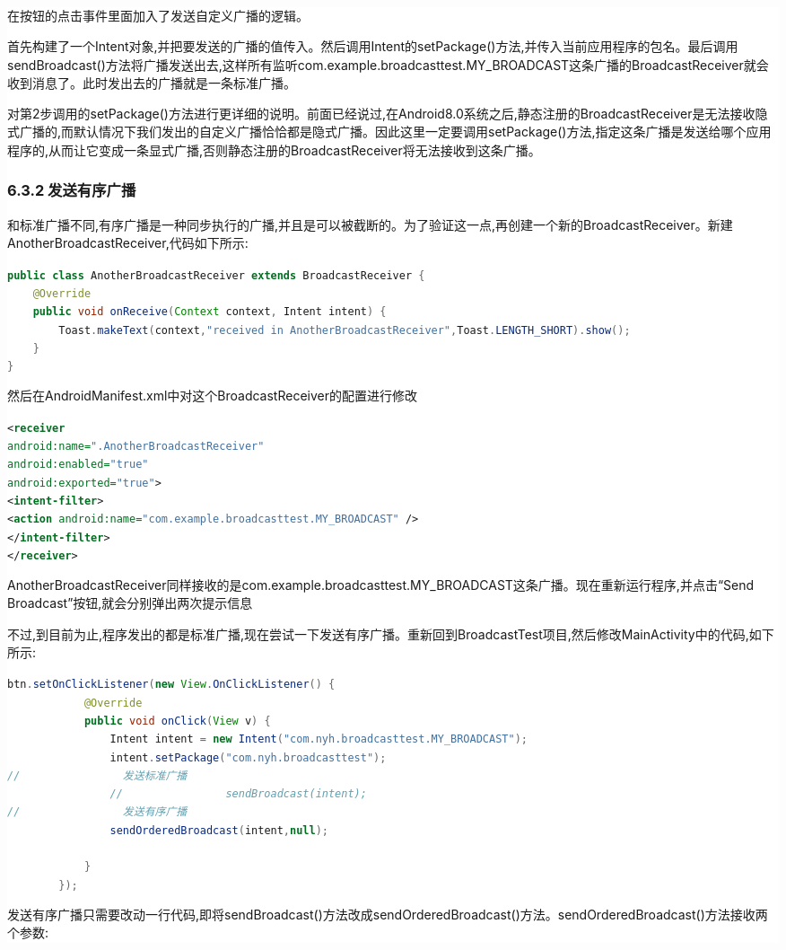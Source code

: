 在按钮的点击事件里面加入了发送自定义广播的逻辑。

首先构建了一个Intent对象,并把要发送的广播的值传入。然后调用Intent的setPackage()方法,并传入当前应用程序的包名。最后调用sendBroadcast()方法将广播发送出去,这样所有监听com.example.broadcasttest.MY_BROADCAST这条广播的BroadcastReceiver就会收到消息了。此时发出去的广播就是一条标准广播。

对第2步调用的setPackage()方法进行更详细的说明。前面已经说过,在Android8.0系统之后,静态注册的BroadcastReceiver是无法接收隐式广播的,而默认情况下我们发出的自定义广播恰恰都是隐式广播。因此这里一定要调用setPackage()方法,指定这条广播是发送给哪个应用程序的,从而让它变成一条显式广播,否则静态注册的BroadcastReceiver将无法接收到这条广播。

### 6.3.2 发送有序广播

和标准广播不同,有序广播是一种同步执行的广播,并且是可以被截断的。为了验证这一点,再创建一个新的BroadcastReceiver。新建AnotherBroadcastReceiver,代码如下所示:

```Java
public class AnotherBroadcastReceiver extends BroadcastReceiver {
    @Override
    public void onReceive(Context context, Intent intent) {
        Toast.makeText(context,"received in AnotherBroadcastReceiver",Toast.LENGTH_SHORT).show();
    }
}
```

然后在AndroidManifest.xml中对这个BroadcastReceiver的配置进行修改

```xml
<receiver
android:name=".AnotherBroadcastReceiver"
android:enabled="true"
android:exported="true">
<intent-filter>
<action android:name="com.example.broadcasttest.MY_BROADCAST" />
</intent-filter>
</receiver>
```

AnotherBroadcastReceiver同样接收的是com.example.broadcasttest.MY_BROADCAST这条广播。现在重新运行程序,并点击“Send Broadcast”按钮,就会分别弹出两次提示信息

不过,到目前为止,程序发出的都是标准广播,现在尝试一下发送有序广播。重新回到BroadcastTest项目,然后修改MainActivity中的代码,如下所示:

```Java
btn.setOnClickListener(new View.OnClickListener() {
            @Override
            public void onClick(View v) {
                Intent intent = new Intent("com.nyh.broadcasttest.MY_BROADCAST");
                intent.setPackage("com.nyh.broadcasttest");
//                发送标准广播
                //                sendBroadcast(intent);
//                发送有序广播
                sendOrderedBroadcast(intent,null);
                
            }
        });
```

发送有序广播只需要改动一行代码,即将sendBroadcast()方法改成sendOrderedBroadcast()方法。sendOrderedBroadcast()方法接收两个参数:
